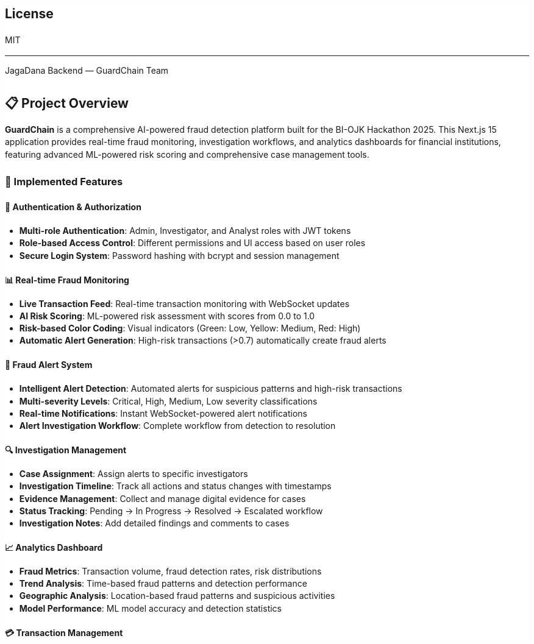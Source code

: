 
## License
MIT

---

JagaDana Backend — GuardChain Team
## **📋 Project Overview**

**GuardChain** is a comprehensive AI-powered fraud detection platform built for the BI-OJK Hackathon 2025. This Next.js 15 application provides real-time fraud monitoring, investigation workflows, and analytics dashboards for financial institutions, featuring advanced ML-powered risk scoring and comprehensive case management tools.

### **🎯 Implemented Features**

#### **🔐 Authentication & Authorization**

- **Multi-role Authentication**: Admin, Investigator, and Analyst roles with JWT tokens
- **Role-based Access Control**: Different permissions and UI access based on user roles
- **Secure Login System**: Password hashing with bcrypt and session management

#### **📊 Real-time Fraud Monitoring**

- **Live Transaction Feed**: Real-time transaction monitoring with WebSocket updates
- **AI Risk Scoring**: ML-powered risk assessment with scores from 0.0 to 1.0
- **Risk-based Color Coding**: Visual indicators (Green: Low, Yellow: Medium, Red: High)
- **Automatic Alert Generation**: High-risk transactions (>0.7) automatically create fraud alerts

#### **🚨 Fraud Alert System**

- **Intelligent Alert Detection**: Automated alerts for suspicious patterns and high-risk transactions
- **Multi-severity Levels**: Critical, High, Medium, Low severity classifications
- **Real-time Notifications**: Instant WebSocket-powered alert notifications
- **Alert Investigation Workflow**: Complete workflow from detection to resolution

#### **🔍 Investigation Management**

- **Case Assignment**: Assign alerts to specific investigators
- **Investigation Timeline**: Track all actions and status changes with timestamps
- **Evidence Management**: Collect and manage digital evidence for cases
- **Status Tracking**: Pending → In Progress → Resolved → Escalated workflow
- **Investigation Notes**: Add detailed findings and comments to cases

#### **📈 Analytics Dashboard**

- **Fraud Metrics**: Transaction volume, fraud detection rates, risk distributions
- **Trend Analysis**: Time-based fraud patterns and detection performance
- **Geographic Analysis**: Location-based fraud patterns and suspicious activities
- **Model Performance**: ML model accuracy and detection statistics

#### **💳 Transaction Management**
